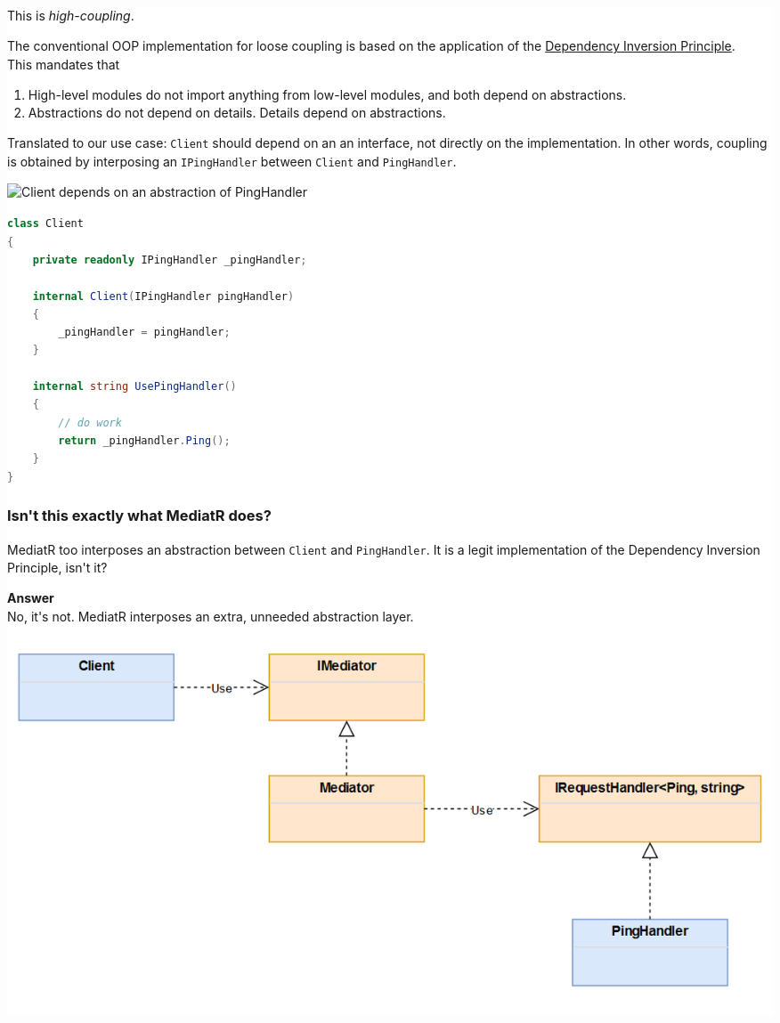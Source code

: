 This is *high-coupling*.

The conventional OOP implementation for loose coupling is based on the application of the [Dependency Inversion Principle][dependency-inversion-principle].<br/>
This mandates that 

1. High-level modules do not import anything from low-level modules, and both depend on abstractions.
2. Abstractions do not depend on details. Details depend on abstractions.

Translated to our use case: `Client` should depend on an an interface, not directly on the implementation. In other words, coupling is obtained by interposing an `IPingHandler` between `Client` and `PingHandler`.

![Client depends on an abstraction of PingHandler](static/img/without-mediatr/with-depencency-inversion.png)

```csharp
class Client
{
    private readonly IPingHandler _pingHandler;

    internal Client(IPingHandler pingHandler)
    {
        _pingHandler = pingHandler;
    }

    internal string UsePingHandler()
    {
        // do work
        return _pingHandler.Ping();
    }
}
```


### Isn't this exactly what MediatR does?
MediatR too interposes an abstraction between `Client` and `PingHandler`. It is a legit implementation of the Dependency Inversion Principle, isn't it?

**Answer**<br/>
No, it's not. MediatR interposes an extra, unneeded abstraction layer.

![Client depends on an abstraction of PingHandler](static/img/without-mediatr/with-mediatr.png)


[you-probably-dont-need-mediatr]: https://arialdomartini.github.io/mediatr
[without-mediatr-repo]: github.com/arialdomartini/without-mediatr
[dependency-inversion-principle]: https://en.wikipedia.org/wiki/Dependency_inversion_principle
[explicit-dependencies-principle]: https://docs.microsoft.com/en-us/dotnet/architecture/modern-web-apps-azure/architectural-principles#explicit-dependencies
[explicit-dependencies-principle-dev]: https://principles.dev/p/explicit-dependencies-principle/
[interface-segregation]: https://en.wikipedia.org/wiki/Interface_segregation_principle
[cqs]: https://en.wikipedia.org/wiki/Command%E2%80%93query_separation
[query-object]: https://martinfowler.com/eaaCatalog/queryObject.html
[data-clamp]: https://en.wikipedia.org/wiki/Data_clump
[what-is-method-dispatch]: https://stackoverflow.com/a/1811769